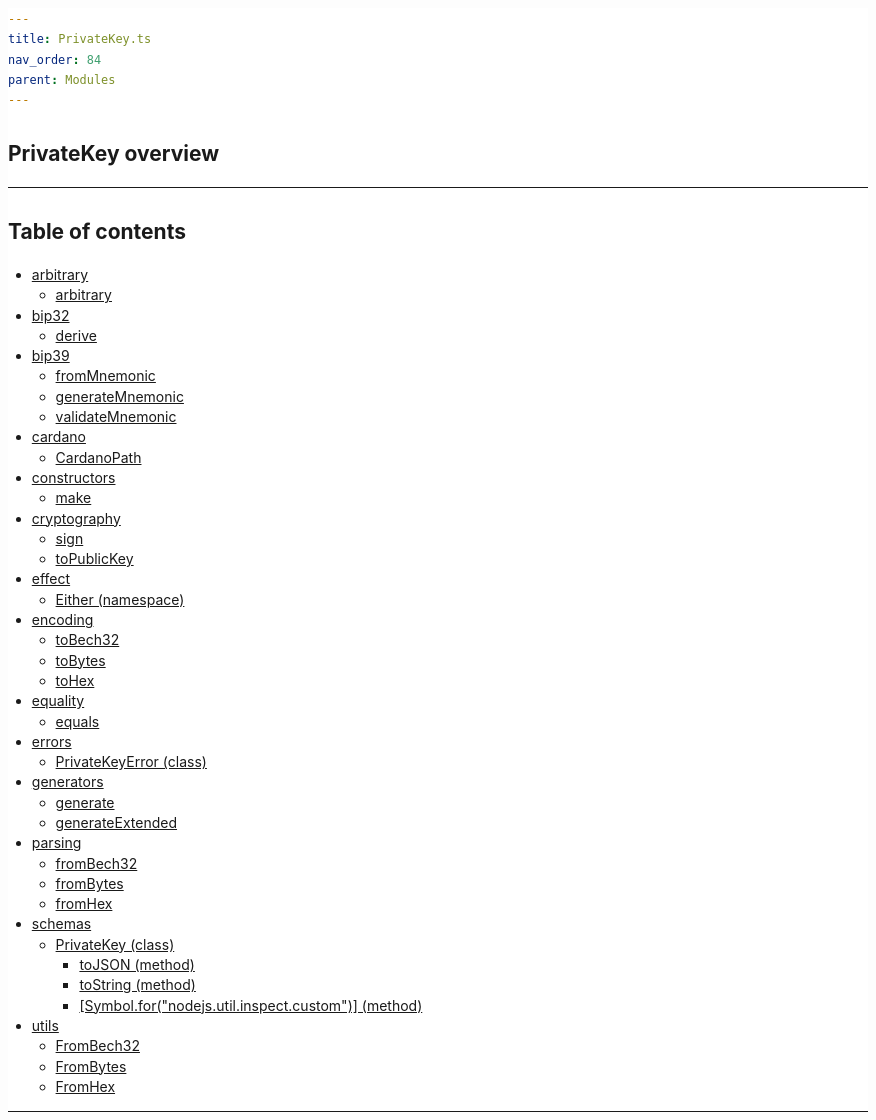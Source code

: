 ```yaml
---
title: PrivateKey.ts
nav_order: 84
parent: Modules
---
```


## PrivateKey overview

---

<h2 class="text-delta">Table of contents</h2>

- [arbitrary](#arbitrary)
  - [arbitrary](#arbitrary-1)
- [bip32](#bip32)
  - [derive](#derive)
- [bip39](#bip39)
  - [fromMnemonic](#frommnemonic)
  - [generateMnemonic](#generatemnemonic)
  - [validateMnemonic](#validatemnemonic)
- [cardano](#cardano)
  - [CardanoPath](#cardanopath)
- [constructors](#constructors)
  - [make](#make)
- [cryptography](#cryptography)
  - [sign](#sign)
  - [toPublicKey](#topublickey)
- [effect](#effect)
  - [Either (namespace)](#either-namespace)
- [encoding](#encoding)
  - [toBech32](#tobech32)
  - [toBytes](#tobytes)
  - [toHex](#tohex)
- [equality](#equality)
  - [equals](#equals)
- [errors](#errors)
  - [PrivateKeyError (class)](#privatekeyerror-class)
- [generators](#generators)
  - [generate](#generate)
  - [generateExtended](#generateextended)
- [parsing](#parsing)
  - [fromBech32](#frombech32)
  - [fromBytes](#frombytes)
  - [fromHex](#fromhex)
- [schemas](#schemas)
  - [PrivateKey (class)](#privatekey-class)
    - [toJSON (method)](#tojson-method)
    - [toString (method)](#tostring-method)
    - [[Symbol.for("nodejs.util.inspect.custom")] (method)](#symbolfornodejsutilinspectcustom-method)
- [utils](#utils)
  - [FromBech32](#frombech32-1)
  - [FromBytes](#frombytes-1)
  - [FromHex](#fromhex-1)

---